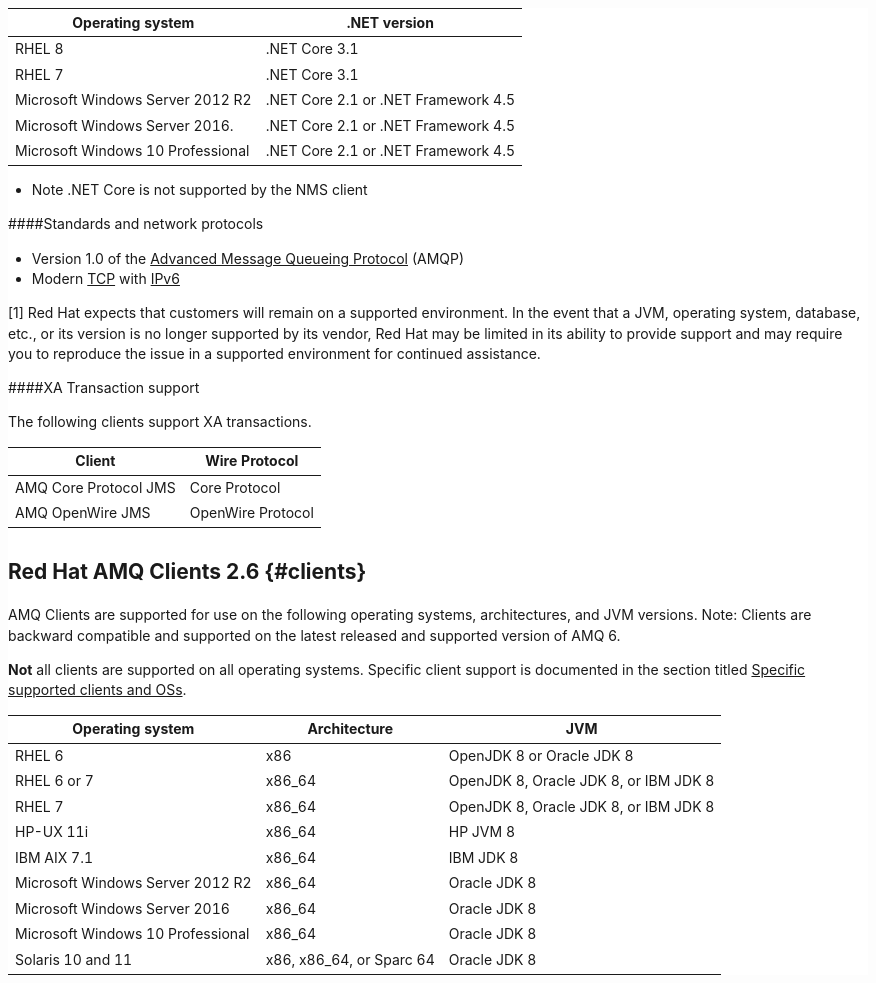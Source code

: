 | Operating system                  | .NET version                        |
| --------------------------------- | ----------------------------------- |
| RHEL 8                            | .NET Core 3.1                       |
| RHEL 7                            | .NET Core 3.1                       |
| Microsoft Windows Server 2012 R2  | .NET Core 2.1 or .NET Framework 4.5 |
| Microsoft Windows Server 2016.    | .NET Core 2.1 or .NET Framework 4.5 |
| Microsoft Windows 10 Professional | .NET Core 2.1 or .NET Framework 4.5 |


* Note .NET Core is not supported by the NMS client

####Standards and network protocols

+ Version 1.0 of the [Advanced Message Queueing Protocol](http://www.amqp.org/) (AMQP)
+ Modern [TCP](https://tools.ietf.org/html/rfc793) with [IPv6](https://tools.ietf.org/html/rfc2460)

[1] Red Hat expects that customers will remain on a supported environment. In the event that a JVM, operating system, database, etc., or its version is no longer supported by its vendor, Red Hat may be limited in its ability to provide support and may require you to reproduce the issue in a supported environment for continued assistance.

####XA Transaction support

The following clients support XA transactions.

| Client                | Wire Protocol     |
| --------------------- | ----------------- |
| AMQ Core Protocol JMS | Core Protocol     |
| AMQ OpenWire JMS      | OpenWire Protocol |

## Red Hat AMQ Clients 2.6 {#clients}

AMQ Clients are supported for use on the following operating systems, architectures, and JVM versions.  Note:  Clients are backward compatible and supported on the latest released and supported version of AMQ 6.

**Not** all clients are supported on all operating systems. Specific client support is documented in the section titled [Specific supported clients and OSs](#client_os).

| Operating system                  | Architecture             | JVM                                   |
| --------------------------------- | ------------------------ | ------------------------------------- |
| RHEL 6                            | x86                      | OpenJDK 8 or Oracle JDK 8             |
| RHEL 6 or 7                       | x86_64                   | OpenJDK 8, Oracle JDK 8, or IBM JDK 8 |
| RHEL 7                            | x86_64                   | OpenJDK 8, Oracle JDK 8, or IBM JDK 8 |
| HP-UX 11i                         | x86_64                   | HP JVM 8                              |
| IBM AIX 7.1                       | x86_64                   | IBM JDK 8                             |
| Microsoft Windows Server 2012 R2  | x86_64                   | Oracle JDK 8                          |
| Microsoft Windows Server 2016     | x86_64                   | Oracle JDK 8                          |
| Microsoft Windows 10 Professional | x86_64                   | Oracle JDK 8                          |
| Solaris 10 and 11                 | x86, x86_64, or Sparc 64 | Oracle JDK 8                          |
